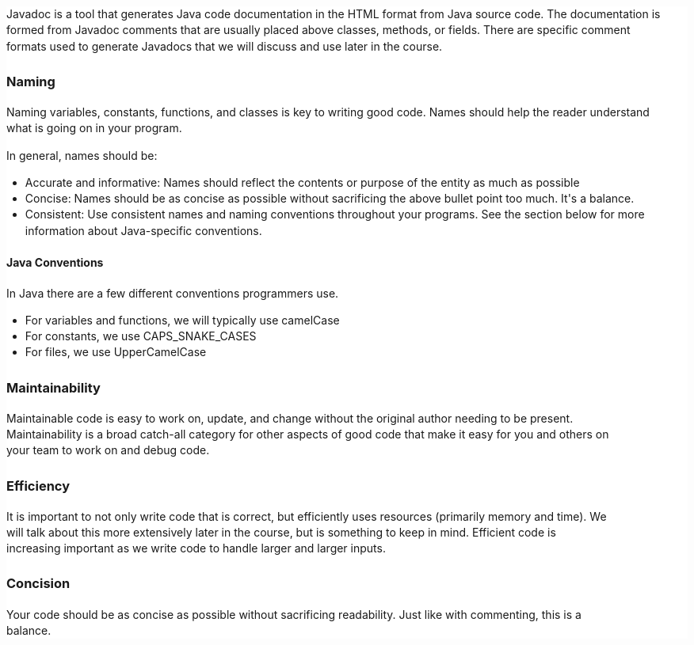 Javadoc is a tool that generates Java code documentation in the HTML format from Java source code. The documentation is  
formed from Javadoc comments that are usually placed above classes, methods, or fields. There are specific comment  
formats used to generate Javadocs that we will discuss and use later in the course.

### Naming

Naming variables, constants, functions, and classes is key to writing good code. Names should help the reader understand  
what is going on in your program.

In general, names should be:

- Accurate and informative: Names should reflect the contents or purpose of the entity as much as possible
- Concise: Names should be as concise as possible without sacrificing the above bullet point too much. It's a balance.
- Consistent: Use consistent names and naming conventions throughout your programs. See the section below for more  
  information about Java-specific conventions.

#### Java Conventions

In Java there are a few different conventions programmers use.

- For variables and functions, we will typically use camelCase
- For constants, we use CAPS_SNAKE_CASES
- For files, we use UpperCamelCase

### Maintainability

Maintainable code is easy to work on, update, and change without the original author needing to be present.  
Maintainability is a broad catch-all category for other aspects of good code that make it easy for you and others on  
your team to work on and debug code.

### Efficiency

It is important to not only write code that is correct, but efficiently uses resources (primarily memory and time). We  
will talk about this more extensively later in the course, but is something to keep in mind. Efficient code is  
increasing important as we write code to handle larger and larger inputs.

### Concision

Your code should be as concise as possible without sacrificing readability. Just like with commenting, this is a  
balance.
